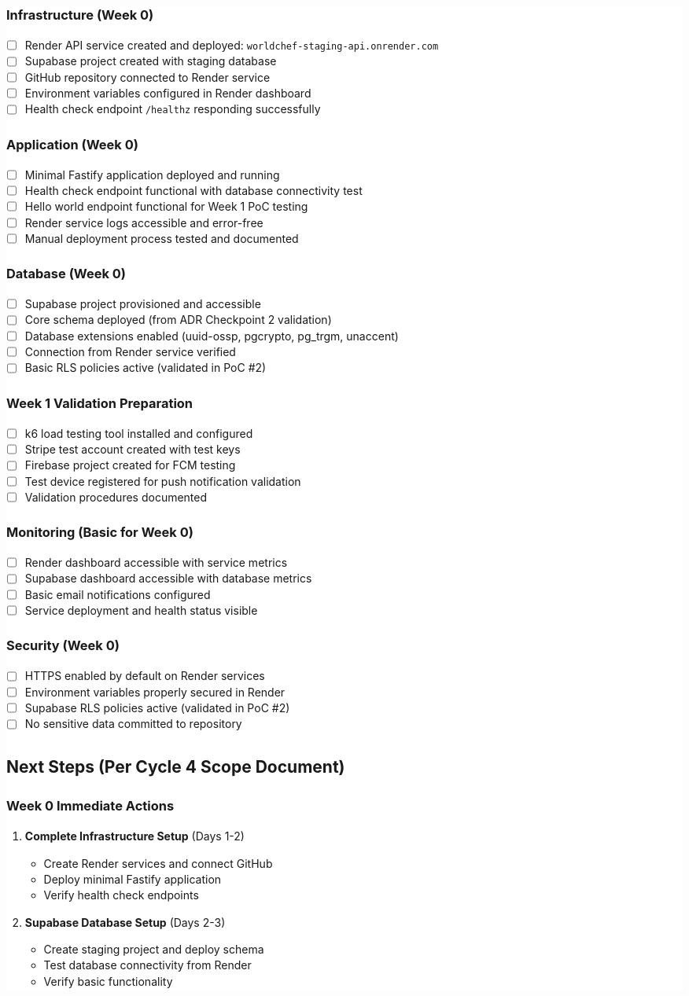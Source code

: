 ### Infrastructure (Week 0)
- [ ] Render API service created and deployed: `worldchef-staging-api.onrender.com`
- [ ] Supabase project created with staging database
- [ ] GitHub repository connected to Render service
- [ ] Environment variables configured in Render dashboard
- [ ] Health check endpoint `/healthz` responding successfully

### Application (Week 0)
- [ ] Minimal Fastify application deployed and running
- [ ] Health check endpoint functional with database connectivity test
- [ ] Hello world endpoint functional for Week 1 PoC testing
- [ ] Render service logs accessible and error-free
- [ ] Manual deployment process tested and documented

### Database (Week 0)
- [ ] Supabase project provisioned and accessible
- [ ] Core schema deployed (from ADR Checkpoint 2 validation)
- [ ] Database extensions enabled (uuid-ossp, pgcrypto, pg_trgm, unaccent)
- [ ] Connection from Render service verified
- [ ] Basic RLS policies active (validated in PoC #2)

### Week 1 Validation Preparation
- [ ] k6 load testing tool installed and configured
- [ ] Stripe test account created with test keys
- [ ] Firebase project created for FCM testing
- [ ] Test device registered for push notification validation
- [ ] Validation procedures documented

### Monitoring (Basic for Week 0)
- [ ] Render dashboard accessible with service metrics
- [ ] Supabase dashboard accessible with database metrics
- [ ] Basic email notifications configured
- [ ] Service deployment and health status visible

### Security (Week 0)
- [ ] HTTPS enabled by default on Render services
- [ ] Environment variables properly secured in Render
- [ ] Supabase RLS policies active (validated in PoC #2)
- [ ] No sensitive data committed to repository

## Next Steps (Per Cycle 4 Scope Document)

### Week 0 Immediate Actions
1. **Complete Infrastructure Setup** (Days 1-2)
   - Create Render services and connect GitHub
   - Deploy minimal Fastify application
   - Verify health check endpoints

2. **Supabase Database Setup** (Days 2-3)
   - Create staging project and deploy schema
   - Test database connectivity from Render
   - Verify basic functionality
